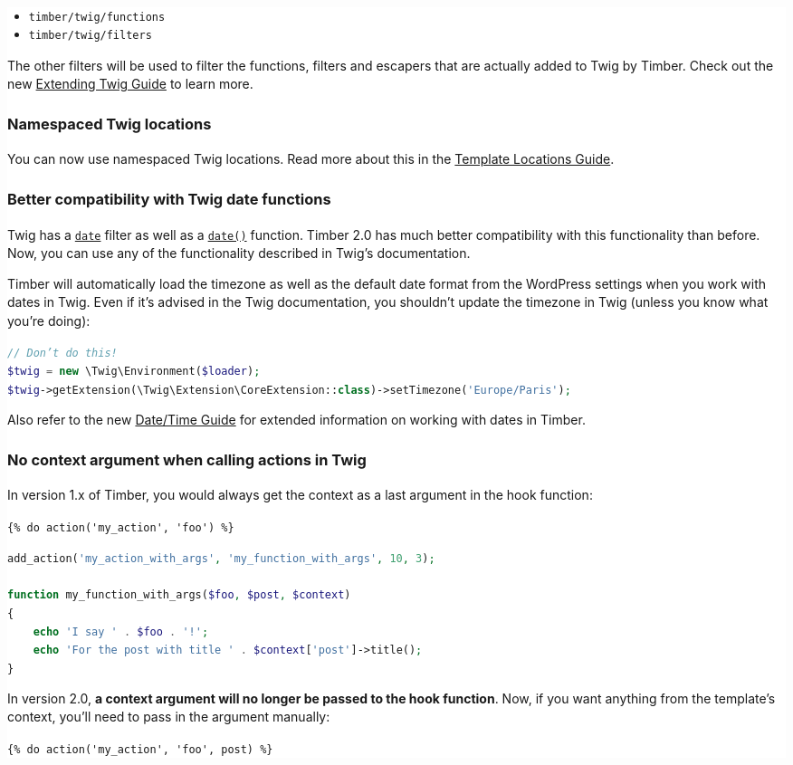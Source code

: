 -   `timber/twig/functions`
-   `timber/twig/filters`

The other filters will be used to filter the functions, filters and escapers that are actually added to Twig by Timber. Check out the new [Extending Twig Guide](https://timber.github.io/docs/v2/guides/extending-timber/) to learn more.

### Namespaced Twig locations

You can now use namespaced Twig locations. Read more about this in the [Template Locations Guide](https://timber.github.io/docs/v2/guides/template-locations/#register-your-own-namespaces).

### Better compatibility with Twig date functions

Twig has a [`date`](https://twig.symfony.com/doc/filters/date.html) filter as well as a [`date()`](https://twig.symfony.com/doc/functions/date.html) function. Timber 2.0 has much better compatibility with this functionality than before. Now, you can use any of the functionality described in Twig’s documentation.

Timber will automatically load the timezone as well as the default date format from the WordPress settings when you work with dates in Twig. Even if it’s advised in the Twig documentation, you shouldn’t update the timezone in Twig (unless you know what you’re doing):

```php
// Don’t do this!
$twig = new \Twig\Environment($loader);
$twig->getExtension(\Twig\Extension\CoreExtension::class)->setTimezone('Europe/Paris');
```

Also refer to the new [Date/Time Guide](https://timber.github.io/docs/v2/guides/date-time/) for extended information on working with dates in Timber.

### No context argument when calling actions in Twig

In version 1.x of Timber, you would always get the context as a last argument in the hook function:

```twig
{% do action('my_action', 'foo') %}
```

```php
add_action('my_action_with_args', 'my_function_with_args', 10, 3);

function my_function_with_args($foo, $post, $context)
{
    echo 'I say ' . $foo . '!';
    echo 'For the post with title ' . $context['post']->title();
}
```

In version 2.0, **a context argument will no longer be passed to the hook function**. Now, if you want anything from the template’s context, you’ll need to pass in the argument manually:

```twig
{% do action('my_action', 'foo', post) %}
```
